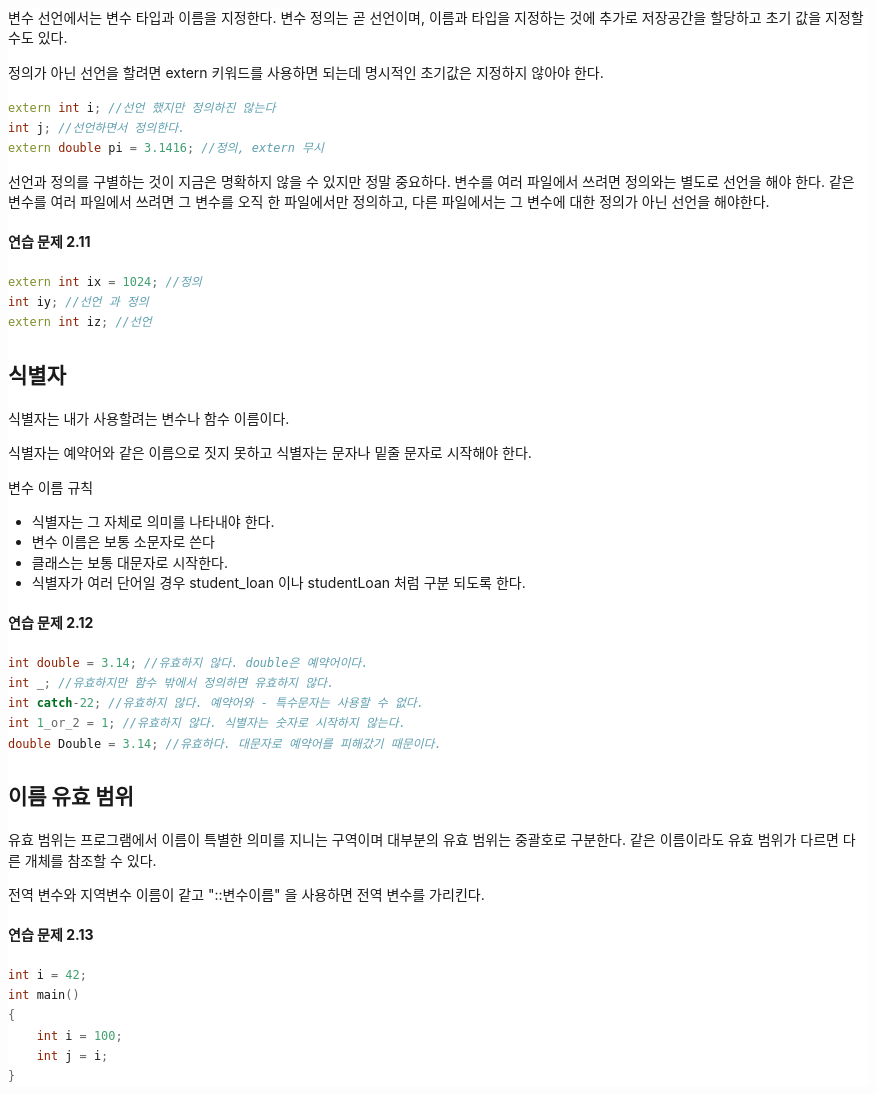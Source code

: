 변수 선언에서는 변수 타입과 이름을 지정한다. 변수 정의는 곧 선언이며, 이름과 타입을 지정하는 것에 추가로 저장공간을 할당하고 초기 값을 지정할 수도 있다.

정의가 아닌 선언을 할려면 extern 키워드를 사용하면 되는데 명시적인 초기값은 지정하지 않아야 한다.

```c++
extern int i; //선언 했지만 정의하진 않는다
int j; //선언하면서 정의한다.
extern double pi = 3.1416; //정의, extern 무시
```

선언과 정의를 구별하는 것이 지금은 명확하지 않을 수 있지만 정말 중요하다. 변수를 여러 파일에서 쓰려면 정의와는 별도로 선언을 해야 한다. 같은 변수를 여러 파일에서 쓰려면 그 변수를 오직 한 파일에서만 정의하고, 다른 파일에서는 그 변수에 대한 정의가 아닌 선언을 해야한다.

#### 연습 문제 2.11

```c++
extern int ix = 1024; //정의
int iy; //선언 과 정의
extern int iz; //선언
```

## 식별자

식별자는 내가 사용할려는 변수나 함수 이름이다.

식별자는 예약어와 같은 이름으로 짓지 못하고 식별자는 문자나 밑줄 문자로 시작해야 한다.

변수 이름 규칙

- 식별자는 그 자체로 의미를 나타내야 한다.
- 변수 이름은 보통 소문자로 쓴다
- 클래스는 보통 대문자로 시작한다.
- 식별자가 여러 단어일 경우 student_loan 이나 studentLoan 처럼 구분 되도록 한다.

#### 연습 문제 2.12

```c++
int double = 3.14; //유효하지 않다. double은 예약어이다.
int _; //유효하지만 함수 밖에서 정의하면 유효하지 않다.
int catch-22; //유효하지 않다. 예약어와 - 특수문자는 사용할 수 없다.
int 1_or_2 = 1; //유효하지 않다. 식별자는 숫자로 시작하지 않는다.
double Double = 3.14; //유효하다. 대문자로 예약어를 피해갔기 때문이다.
```

## 이름 유효 범위

유효 범위는 프로그램에서 이름이 특별한 의미를 지니는 구역이며 대부분의 유효 범위는 중괄호로 구분한다. 같은 이름이라도 유효 범위가 다르면 다른 개체를 참조할 수 있다.

전역 변수와 지역변수 이름이 같고 "::변수이름" 을 사용하면 전역 변수를 가리킨다.

#### 연습 문제 2.13

```c++
int i = 42;
int main()
{
    int i = 100;
    int j = i;
}
```
